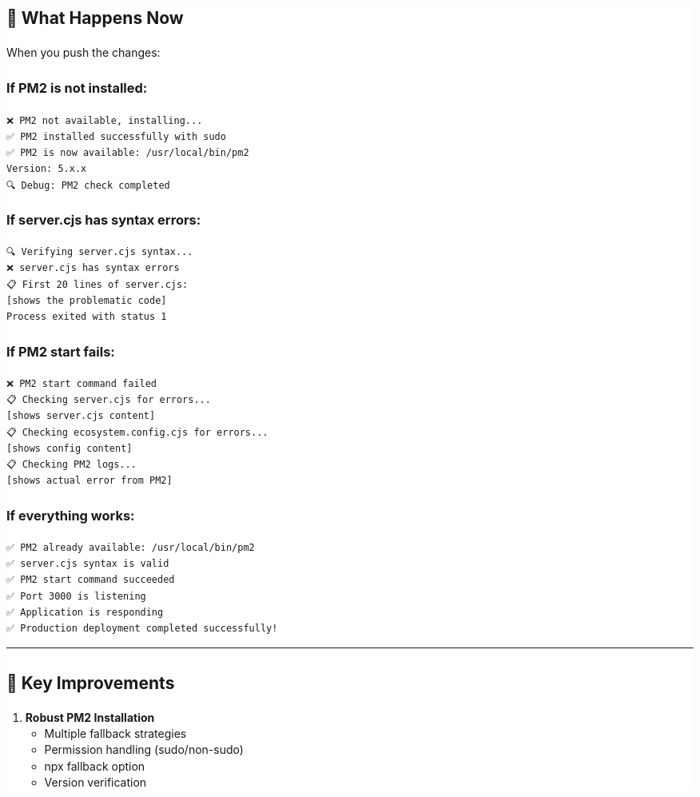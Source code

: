 
## 🚀 **What Happens Now**

When you push the changes:

### **If PM2 is not installed:**
```
❌ PM2 not available, installing...
✅ PM2 installed successfully with sudo
✅ PM2 is now available: /usr/local/bin/pm2
Version: 5.x.x
🔍 Debug: PM2 check completed
```

### **If server.cjs has syntax errors:**
```
🔍 Verifying server.cjs syntax...
❌ server.cjs has syntax errors
📋 First 20 lines of server.cjs:
[shows the problematic code]
Process exited with status 1
```

### **If PM2 start fails:**
```
❌ PM2 start command failed
📋 Checking server.cjs for errors...
[shows server.cjs content]
📋 Checking ecosystem.config.cjs for errors...
[shows config content]
📋 Checking PM2 logs...
[shows actual error from PM2]
```

### **If everything works:**
```
✅ PM2 already available: /usr/local/bin/pm2
✅ server.cjs syntax is valid
✅ PM2 start command succeeded
✅ Port 3000 is listening
✅ Application is responding
✅ Production deployment completed successfully!
```

---

## 🎯 **Key Improvements**

1. **Robust PM2 Installation**
   - Multiple fallback strategies
   - Permission handling (sudo/non-sudo)
   - npx fallback option
   - Version verification
